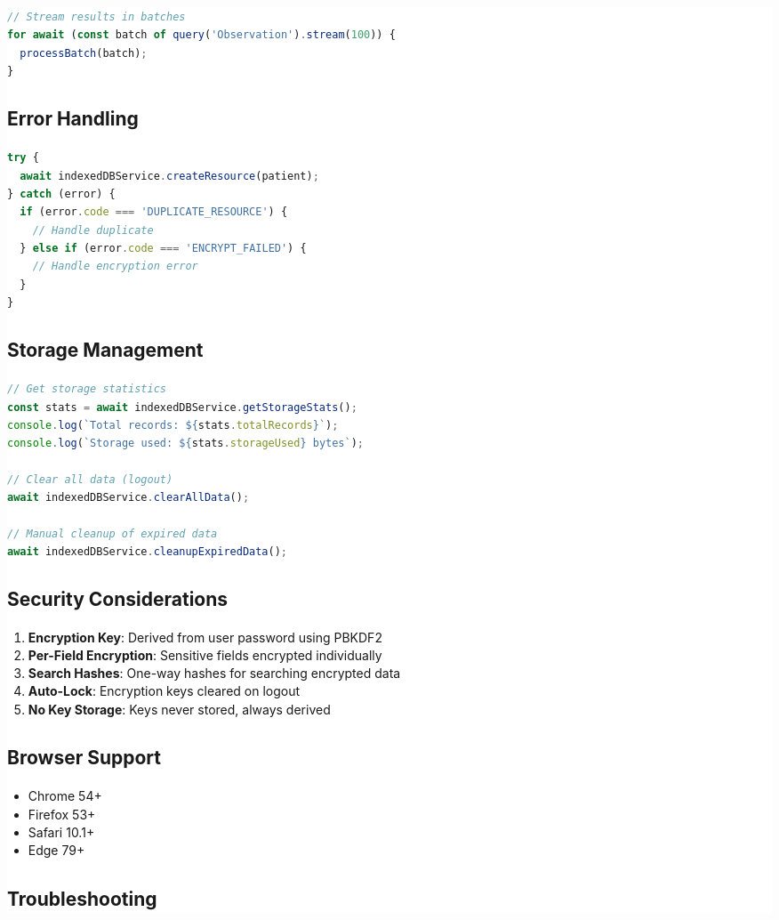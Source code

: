 ```typescript
// Stream results in batches
for await (const batch of query('Observation').stream(100)) {
  processBatch(batch);
}
```

## Error Handling

```typescript
try {
  await indexedDBService.createResource(patient);
} catch (error) {
  if (error.code === 'DUPLICATE_RESOURCE') {
    // Handle duplicate
  } else if (error.code === 'ENCRYPT_FAILED') {
    // Handle encryption error
  }
}
```

## Storage Management

```typescript
// Get storage statistics
const stats = await indexedDBService.getStorageStats();
console.log(`Total records: ${stats.totalRecords}`);
console.log(`Storage used: ${stats.storageUsed} bytes`);

// Clear all data (logout)
await indexedDBService.clearAllData();

// Manual cleanup of expired data
await indexedDBService.cleanupExpiredData();
```

## Security Considerations

1. **Encryption Key**: Derived from user password using PBKDF2
2. **Per-Field Encryption**: Sensitive fields encrypted individually
3. **Search Hashes**: One-way hashes for searching encrypted data
4. **Auto-Lock**: Encryption keys cleared on logout
5. **No Key Storage**: Keys never stored, always derived

## Browser Support

- Chrome 54+
- Firefox 53+
- Safari 10.1+
- Edge 79+

## Troubleshooting
